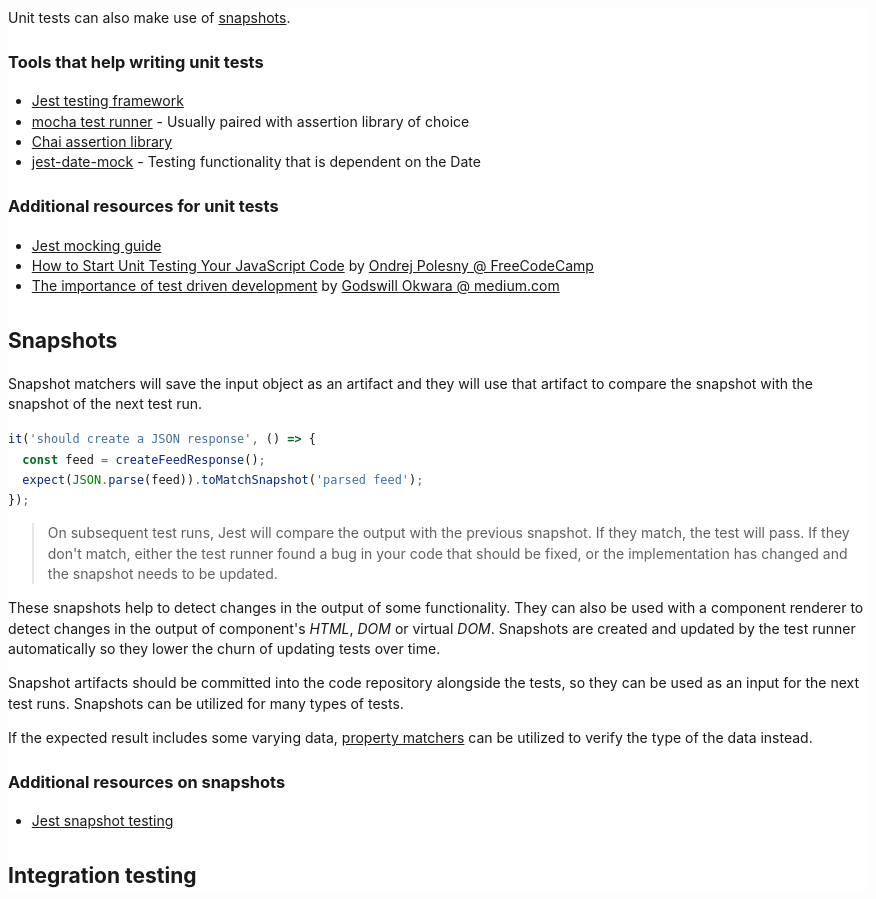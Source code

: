 Unit tests can also make use of [snapshots](#snapshots).

### Tools that help writing unit tests

- [Jest testing framework](https://jestjs.io/)
- [mocha test runner](https://mochajs.org/) - Usually paired with assertion library of choice
- [Chai assertion library](https://www.chaijs.com/)
- [jest-date-mock](https://github.com/hustcc/jest-date-mock) - Testing functionality that is dependent on the Date

### Additional resources for unit tests

- [Jest mocking guide](https://jestjs.io/docs/manual-mocks)
- [How to Start Unit Testing Your JavaScript Code](https://www.freecodecamp.org/news/how-to-start-unit-testing-javascript/) by [Ondrej Polesny @ FreeCodeCamp](https://www.freecodecamp.org/news/author/ondrej/)
- [The importance of test driven development](https://medium.com/@gondy/the-importance-of-test-driven-development-f80b0d02edd8) by [Godswill Okwara @ medium.com](https://medium.com/@gondy)

## Snapshots

Snapshot matchers will save the input object as an artifact and they will use that artifact to compare the snapshot with the snapshot of the next test run.

```javascript
it('should create a JSON response', () => {
  const feed = createFeedResponse();
  expect(JSON.parse(feed)).toMatchSnapshot('parsed feed');
});
```

> On subsequent test runs, Jest will compare the output with the previous snapshot. If they match, the test will pass.
> If they don't match, either the test runner found a bug in your code that should be fixed, or the implementation has changed and the snapshot needs to be updated.

These snapshots help to detect changes in the output of some functionality.
They can also be used with a component renderer to detect changes in the output of component's _HTML_, _DOM_ or virtual _DOM_.
Snapshots are created and updated by the test runner automatically so they lower the churn of updating tests over time.

Snapshot artifacts should be committed into the code repository alongside the tests, so they can be used as an input for the next test runs.
Snapshots can be utilized for many types of tests.

If the expected result includes some varying data,
[property matchers](https://jestjs.io/docs/snapshot-testing#property-matchers) can be utilized to verify the type of the data instead.

### Additional resources on snapshots

- [Jest snapshot testing](https://jestjs.io/docs/snapshot-testing)

## Integration testing
